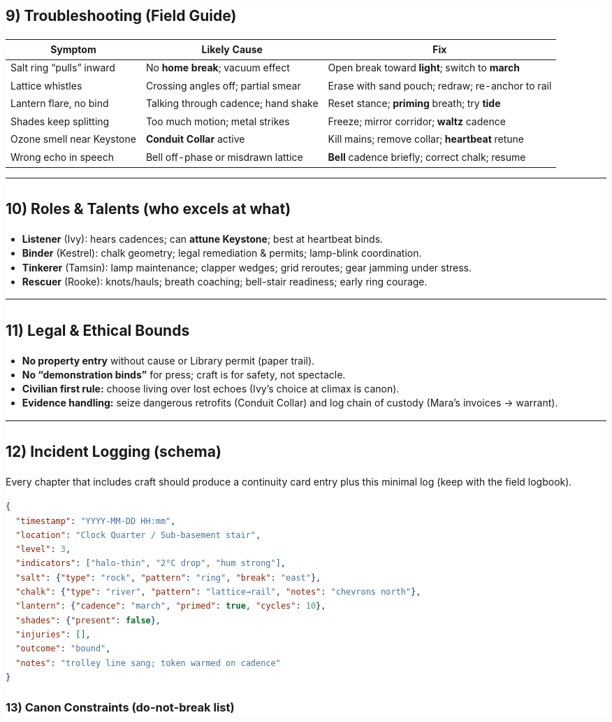 
## 9) Troubleshooting (Field Guide)

| Symptom | Likely Cause | Fix |
|--------|---------------|-----|
| Salt ring “pulls” inward | No **home break**; vacuum effect | Open break toward **light**; switch to **march** |
| Lattice whistles | Crossing angles off; partial smear | Erase with sand pouch; redraw; re-anchor to rail |
| Lantern flare, no bind | Talking through cadence; hand shake | Reset stance; **priming** breath; try **tide** |
| Shades keep splitting | Too much motion; metal strikes | Freeze; mirror corridor; **waltz** cadence |
| Ozone smell near Keystone | **Conduit Collar** active | Kill mains; remove collar; **heartbeat** retune |
| Wrong echo in speech | Bell off-phase or misdrawn lattice | **Bell** cadence briefly; correct chalk; resume |

---

## 10) Roles & Talents (who excels at what)
- **Listener** (Ivy): hears cadences; can **attune Keystone**; best at heartbeat binds.  
- **Binder** (Kestrel): chalk geometry; legal remediation & permits; lamp-blink coordination.  
- **Tinkerer** (Tamsin): lamp maintenance; clapper wedges; grid reroutes; gear jamming under stress.  
- **Rescuer** (Rooke): knots/hauls; breath coaching; bell-stair readiness; early ring courage.

---

## 11) Legal & Ethical Bounds
- **No property entry** without cause or Library permit (paper trail).  
- **No “demonstration binds”** for press; craft is for safety, not spectacle.  
- **Civilian first rule:** choose living over lost echoes (Ivy’s choice at climax is canon).  
- **Evidence handling:** seize dangerous retrofits (Conduit Collar) and log chain of custody (Mara’s invoices → warrant).

---

## 12) Incident Logging (schema)
Every chapter that includes craft should produce a continuity card entry plus this minimal log (keep with the field logbook).

```json
{
  "timestamp": "YYYY-MM-DD HH:mm",
  "location": "Clock Quarter / Sub-basement stair",
  "level": 3,
  "indicators": ["halo-thin", "2°C drop", "hum strong"],
  "salt": {"type": "rock", "pattern": "ring", "break": "east"},
  "chalk": {"type": "river", "pattern": "lattice→rail", "notes": "chevrons north"},
  "lantern": {"cadence": "march", "primed": true, "cycles": 10},
  "shades": {"present": false},
  "injuries": [],
  "outcome": "bound",
  "notes": "trolley line sang; token warmed on cadence"
}
```
### 13) Canon Constraints (do-not-break list)
